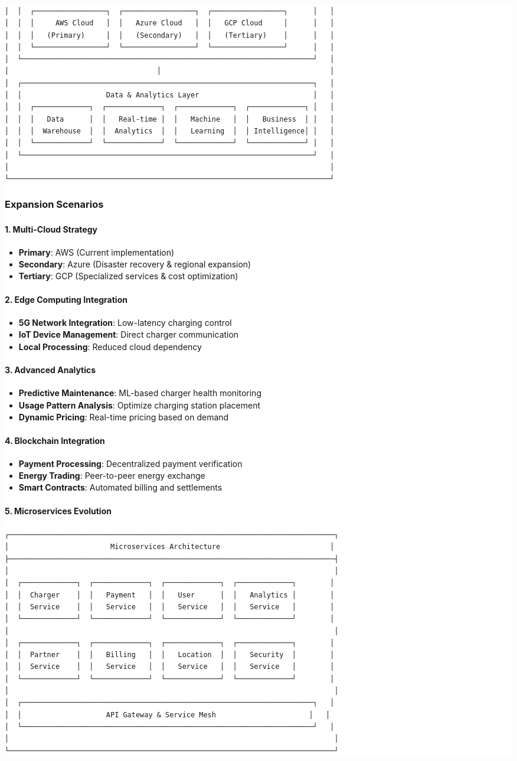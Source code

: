 ```
│  │  ┌─────────────────┐  ┌─────────────────┐  ┌─────────────────┐      │   │
│  │  │     AWS Cloud   │  │   Azure Cloud   │  │   GCP Cloud     │      │   │
│  │  │   (Primary)     │  │   (Secondary)   │  │   (Tertiary)    │      │   │
│  │  └─────────────────┘  └─────────────────┘  └─────────────────┘      │   │
│  └─────────────────────────────────────────────────────────────────────┘   │
│                                   │                                        │
│  ┌─────────────────────────────────────────────────────────────────────┐   │
│  │                    Data & Analytics Layer                           │   │
│  │  ┌─────────────┐  ┌─────────────┐  ┌─────────────┐  ┌─────────────┐ │   │
│  │  │   Data      │  │   Real-time │  │   Machine   │  │   Business  │ │   │
│  │  │  Warehouse  │  │  Analytics  │  │   Learning  │  │ Intelligence│ │   │
│  │  └─────────────┘  └─────────────┘  └─────────────┘  └─────────────┘ │   │
│  └─────────────────────────────────────────────────────────────────────┘   │
│                                                                            │
└────────────────────────────────────────────────────────────────────────────┘
```

### Expansion Scenarios

#### 1. Multi-Cloud Strategy
- **Primary**: AWS (Current implementation)
- **Secondary**: Azure (Disaster recovery & regional expansion)
- **Tertiary**: GCP (Specialized services & cost optimization)

#### 2. Edge Computing Integration
- **5G Network Integration**: Low-latency charging control
- **IoT Device Management**: Direct charger communication
- **Local Processing**: Reduced cloud dependency

#### 3. Advanced Analytics
- **Predictive Maintenance**: ML-based charger health monitoring
- **Usage Pattern Analysis**: Optimize charging station placement
- **Dynamic Pricing**: Real-time pricing based on demand

#### 4. Blockchain Integration
- **Payment Processing**: Decentralized payment verification
- **Energy Trading**: Peer-to-peer energy exchange
- **Smart Contracts**: Automated billing and settlements

#### 5. Microservices Evolution
```
┌─────────────────────────────────────────────────────────────────────────────┐
│                        Microservices Architecture                          │
├─────────────────────────────────────────────────────────────────────────────┤
│                                                                             │
│  ┌─────────────┐  ┌─────────────┐  ┌─────────────┐  ┌─────────────┐        │
│  │  Charger    │  │   Payment   │  │   User      │  │   Analytics │        │
│  │  Service    │  │   Service   │  │   Service   │  │   Service   │        │
│  └─────────────┘  └─────────────┘  └─────────────┘  └─────────────┘        │
│                                                                             │
│  ┌─────────────┐  ┌─────────────┐  ┌─────────────┐  ┌─────────────┐        │
│  │  Partner    │  │   Billing   │  │   Location  │  │   Security  │        │
│  │  Service    │  │   Service   │  │   Service   │  │   Service   │        │
│  └─────────────┘  └─────────────┘  └─────────────┘  └─────────────┘        │
│                                                                             │
│  ┌─────────────────────────────────────────────────────────────────────┐   │
│  │                    API Gateway & Service Mesh                      │   │
│  └─────────────────────────────────────────────────────────────────────┘   │
│                                                                             │
└─────────────────────────────────────────────────────────────────────────────┘
```
